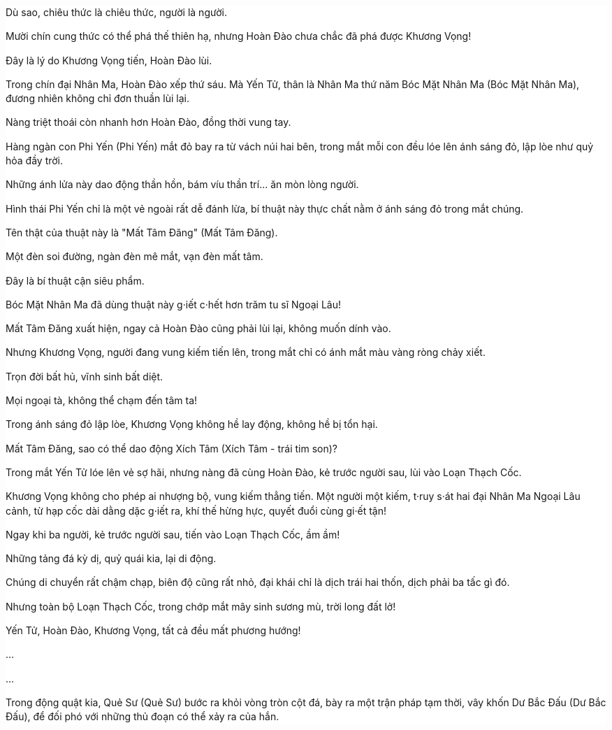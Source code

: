 Dù sao, chiêu thức là chiêu thức, người là người.

Mười chín cung thức có thể phá thế thiên hạ, nhưng Hoàn Đào chưa chắc đã phá được Khương Vọng!

Đây là lý do Khương Vọng tiến, Hoàn Đào lùi.

Trong chín đại Nhân Ma, Hoàn Đào xếp thứ sáu. Mà Yến Tử, thân là Nhân Ma thứ năm Bóc Mặt Nhân Ma (Bóc Mặt Nhân Ma), đương nhiên không chỉ đơn thuần lùi lại.

Nàng triệt thoái còn nhanh hơn Hoàn Đào, đồng thời vung tay.

Hàng ngàn con Phi Yến (Phi Yến) mắt đỏ bay ra từ vách núi hai bên, trong mắt mỗi con đều lóe lên ánh sáng đỏ, lập lòe như quỷ hỏa đầy trời.

Những ánh lửa này dao động thần hồn, bám víu thần trí... ăn mòn lòng người.

Hình thái Phi Yến chỉ là một vẻ ngoài rất dễ đánh lừa, bí thuật này thực chất nằm ở ánh sáng đỏ trong mắt chúng.

Tên thật của thuật này là "Mất Tâm Đăng" (Mất Tâm Đăng).

Một đèn soi đường, ngàn đèn mê mắt, vạn đèn mất tâm.

Đây là bí thuật cận siêu phẩm.

Bóc Mặt Nhân Ma đã dùng thuật này g·iết c·hết hơn trăm tu sĩ Ngoại Lâu!

Mất Tâm Đăng xuất hiện, ngay cả Hoàn Đào cũng phải lùi lại, không muốn dính vào.

Nhưng Khương Vọng, người đang vung kiếm tiến lên, trong mắt chỉ có ánh mắt màu vàng ròng chảy xiết.

Trọn đời bất hủ, vĩnh sinh bất diệt.

Mọi ngoại tà, không thể chạm đến tâm ta!

Trong ánh sáng đỏ lập lòe, Khương Vọng không hề lay động, không hề bị tổn hại.

Mất Tâm Đăng, sao có thể dao động Xích Tâm (Xích Tâm - trái tim son)?

Trong mắt Yến Tử lóe lên vẻ sợ hãi, nhưng nàng đã cùng Hoàn Đào, kẻ trước người sau, lùi vào Loạn Thạch Cốc.

Khương Vọng không cho phép ai nhượng bộ, vung kiếm thẳng tiến. Một người một kiếm, t·ruy s·át hai đại Nhân Ma Ngoại Lâu cảnh, từ hạp cốc dài dằng dặc g·iết ra, khí thế hừng hực, quyết đuổi cùng gi·ết tận!

Ngay khi ba người, kẻ trước người sau, tiến vào Loạn Thạch Cốc, ầm ầm!

Những tảng đá kỳ dị, quỷ quái kia, lại di động.

Chúng di chuyển rất chậm chạp, biên độ cũng rất nhỏ, đại khái chỉ là dịch trái hai thốn, dịch phải ba tấc gì đó.

Nhưng toàn bộ Loạn Thạch Cốc, trong chớp mắt mây sinh sương mù, trời long đất lở!

Yến Tử, Hoàn Đào, Khương Vọng, tất cả đều mất phương hướng!

...

...

Trong động quật kia, Quẻ Sư (Quẻ Sư) bước ra khỏi vòng tròn cột đá, bày ra một trận pháp tạm thời, vây khốn Dư Bắc Đấu (Dư Bắc Đấu), để đối phó với những thủ đoạn có thể xảy ra của hắn.
